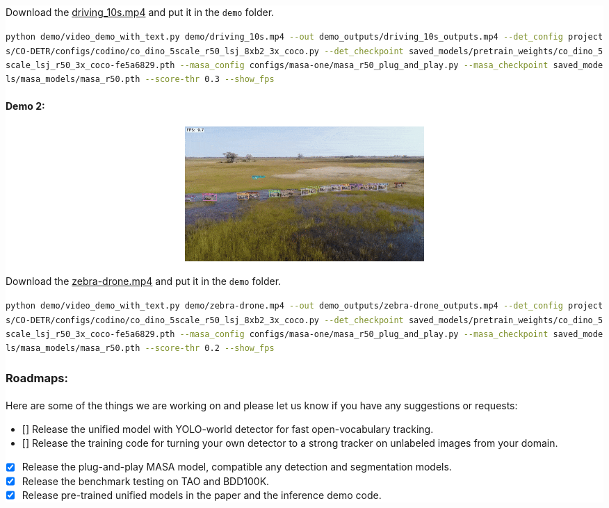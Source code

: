 Download the [driving_10s.mp4](https://drive.google.com/file/d/1fXLR4QJ0Y-LBxo43C_2VqxIRP29gm8XV/view?usp=sharing) and put it in the `demo` folder.

```bash
python demo/video_demo_with_text.py demo/driving_10s.mp4 --out demo_outputs/driving_10s_outputs.mp4 --det_config projects/CO-DETR/configs/codino/co_dino_5scale_r50_lsj_8xb2_3x_coco.py --det_checkpoint saved_models/pretrain_weights/co_dino_5scale_lsj_r50_3x_coco-fe5a6829.pth --masa_config configs/masa-one/masa_r50_plug_and_play.py --masa_checkpoint saved_models/masa_models/masa_r50.pth --score-thr 0.3 --show_fps
```

#### Demo 2:
<p align="center">
    <img src="docs/imgs/zebra_drone_codetr.gif" alt="Image" width="40%"/>
</p>

Download the [zebra-drone.mp4](https://drive.google.com/file/d/1HW8o45HK5MdXS1nkST3awINaJYqtQr_M/view?usp=sharing) and put it in the `demo` folder.
```bash
python demo/video_demo_with_text.py demo/zebra-drone.mp4 --out demo_outputs/zebra-drone_outputs.mp4 --det_config projects/CO-DETR/configs/codino/co_dino_5scale_r50_lsj_8xb2_3x_coco.py --det_checkpoint saved_models/pretrain_weights/co_dino_5scale_lsj_r50_3x_coco-fe5a6829.pth --masa_config configs/masa-one/masa_r50_plug_and_play.py --masa_checkpoint saved_models/masa_models/masa_r50.pth --score-thr 0.2 --show_fps
```


### Roadmaps:
Here are some of the things we are working on and please let us know if you have any suggestions or requests:

- [] Release the unified model with YOLO-world detector for fast open-vocabulary tracking.
- [] Release the training code for turning your own detector to a strong tracker on unlabeled images from your domain.
- [x] Release the plug-and-play MASA model, compatible any detection and segmentation models.
- [x] Release the benchmark testing on TAO and BDD100K.
- [x] Release pre-trained unified models in the paper and the inference demo code.
